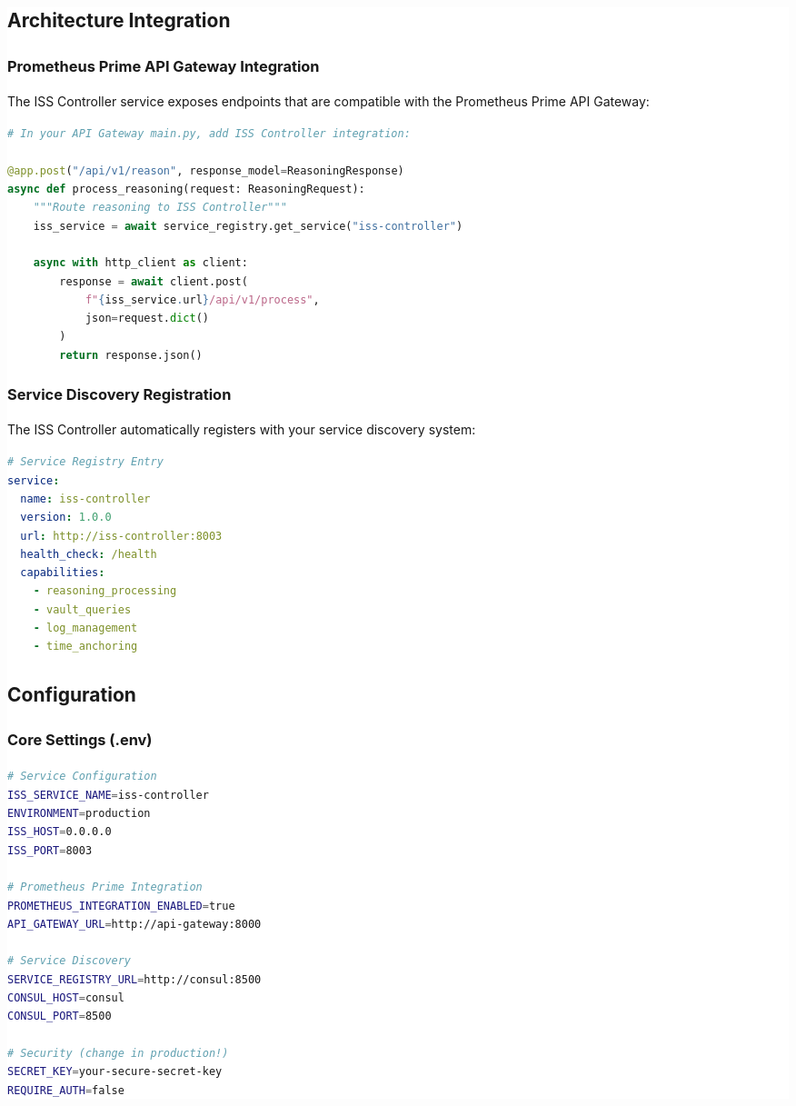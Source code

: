 ## Architecture Integration

### Prometheus Prime API Gateway Integration

The ISS Controller service exposes endpoints that are compatible with the Prometheus Prime API Gateway:

```python
# In your API Gateway main.py, add ISS Controller integration:

@app.post("/api/v1/reason", response_model=ReasoningResponse)
async def process_reasoning(request: ReasoningRequest):
    """Route reasoning to ISS Controller"""
    iss_service = await service_registry.get_service("iss-controller")
    
    async with http_client as client:
        response = await client.post(
            f"{iss_service.url}/api/v1/process",
            json=request.dict()
        )
        return response.json()
```

### Service Discovery Registration

The ISS Controller automatically registers with your service discovery system:

```yaml
# Service Registry Entry
service:
  name: iss-controller
  version: 1.0.0
  url: http://iss-controller:8003
  health_check: /health
  capabilities:
    - reasoning_processing
    - vault_queries
    - log_management
    - time_anchoring
```

## Configuration

### Core Settings (.env)

```bash
# Service Configuration
ISS_SERVICE_NAME=iss-controller
ENVIRONMENT=production
ISS_HOST=0.0.0.0
ISS_PORT=8003

# Prometheus Prime Integration
PROMETHEUS_INTEGRATION_ENABLED=true
API_GATEWAY_URL=http://api-gateway:8000

# Service Discovery
SERVICE_REGISTRY_URL=http://consul:8500
CONSUL_HOST=consul
CONSUL_PORT=8500

# Security (change in production!)
SECRET_KEY=your-secure-secret-key
REQUIRE_AUTH=false
```